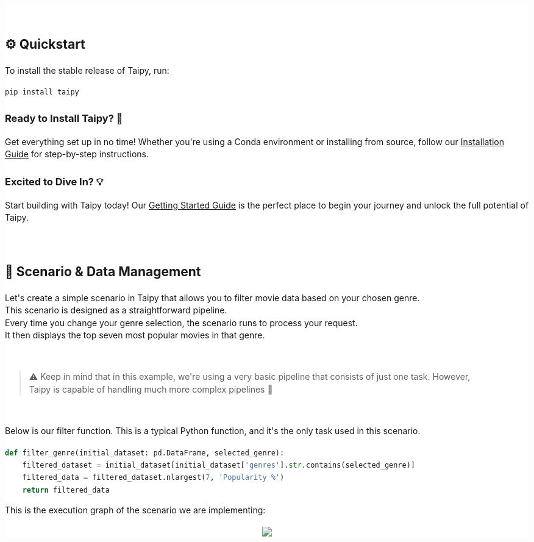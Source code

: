 &nbsp;

## ⚙️ Quickstart

To install the stable release of Taipy, run:

```bash
pip install taipy
```

### Ready to Install Taipy? 🚀

Get everything set up in no time! Whether you're using a Conda environment or installing from
source, follow our [Installation Guide](https://docs.taipy.io/en/latest/tutorials/getting_started/installation/) for
step-by-step instructions.<br>

### Excited to Dive In? 💡

Start building with Taipy today! Our
[Getting Started Guide](https://docs.taipy.io/en/develop/tutorials/getting_started/)
is the perfect place to begin your journey and unlock the full potential of Taipy.

&nbsp;

## 🔌 Scenario & Data Management

Let's create a simple scenario in Taipy that allows you to filter movie data based on your chosen genre.<br />
This scenario is designed as a straightforward pipeline.<br />
Every time you change your genre selection, the scenario runs to process your request.<br />
It then displays the top seven most popular movies in that genre.

<br />

> ⚠️ Keep in mind that in this example, we're using a very basic pipeline that consists of just one task. However,<br />
> Taipy is capable of handling much more complex pipelines 🚀

<br />

Below is our filter function. This is a typical Python function, and it's the only task used in this scenario.

```python
def filter_genre(initial_dataset: pd.DataFrame, selected_genre):
    filtered_dataset = initial_dataset[initial_dataset['genres'].str.contains(selected_genre)]
    filtered_data = filtered_dataset.nlargest(7, 'Popularity %')
    return filtered_data
```

This is the execution graph of the scenario we are implementing:

<p align="center">
<img src="https://github.com/Avaiga/taipy/raw/develop/readme_img/readme_exec_graph.png" width="600" align="center" />
</p>
